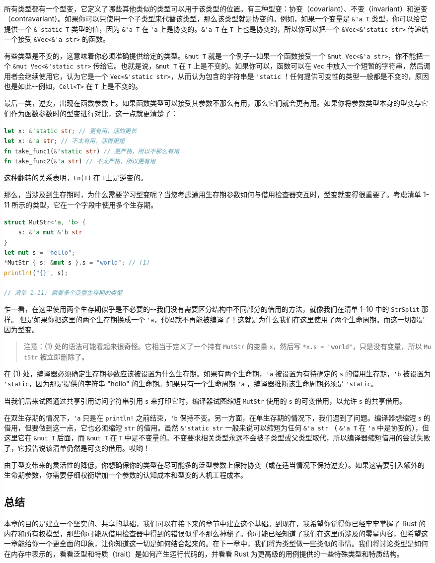 所有类型都有一个型变，它定义了哪些其他类似的类型可以用于该类型的位置。有三种型变：协变（covariant）、不变（invariant）和逆变（contravariant）。如果你可以只使用一个子类型来代替该类型，那么该类型就是协变的。例如，如果一个变量是 `&'a T` 类型，你可以给它提供一个 `&'static T` 类型的值，因为 `&'a T` 在 `'a` 上是协变的。`&'a T` 在 `T` 上也是协变的，所以你可以把一个 `&Vec<&'static str>` 传递给一个接受 `&Vec<&'a str>` 的函数。

有些类型是不变的，这意味着你必须准确提供给定的类型。`&mut T` 就是一个例子--如果一个函数接受一个 `&mut Vec<&'a str>`，你不能把一个 `&mut Vec<&'static str>` 传给它。也就是说，`&mut T` 在 `T` 上是不变的。如果你可以，函数可以在 `Vec` 中放入一个短暂的字符串，然后调用者会继续使用它，认为它是一个 `Vec<&'static str>`，从而认为包含的字符串是 `'static` ！任何提供可变性的类型一般都是不变的，原因也是如此--例如，`Cell<T>` 在 `T` 上是不变的。

最后一类，逆变，出现在函数参数上。如果函数类型可以接受其参数不那么有用，那么它们就会更有用。如果你将参数类型本身的型变与它们作为函数参数时的型变进行对比，这一点就更清楚了：

```rust
let x: &'static str; // 更有用，活的更长
let x: &'a str; // 不太有用，活得更短
fn take_func1(&'static str) // 更严格，所以不那么有用
fn take_func2(&'a str) // 不太严格，所以更有用
```

这种翻转的关系表明，`Fn(T)` 在 `T`上是逆变的。

那么，当涉及到生存期时，为什么需要学习型变呢？当您考虑通用生存期参数如何与借用检查器交互时，型变就变得很重要了。考虑清单 1-11 所示的类型，它在一个字段中使用多个生存期。

```rust
struct MutStr<'a, 'b> {
    s: &'a mut &'b str
}
let mut s = "hello";
*MutStr { s: &mut s }.s = "world"; // (1)
println!("{}", s);

// 清单 1-11: 需要多个泛型生存期的类型
```

乍一看，在这里使用两个生存期似乎是不必要的--我们没有需要区分结构中不同部分的借用的方法，就像我们在清单 1-10 中的 `StrSplit` 那样。 但是如果你把这里的两个生存期换成一个 `'a`，代码就不再能被编译了！这就是为什么我们在这里使用了两个生命周期。而这一切都是因为型变。

> 注意：(1) 处的语法可能看起来很奇怪。它相当于定义了一个持有 `MutStr` 的变量 `x`，然后写 `*x.s = "world"`，只是没有变量，所以 `MutStr` 被立即删除了。

在 (1) 处，编译器必须确定生存期参数应该被设置为什么生存期。如果有两个生命期，`'a` 被设置为有待确定的 `s` 的借用生存期，`'b` 被设置为 `'static`，因为那是提供的字符串 "hello" 的生命期。如果只有一个生命周期 `'a` ，编译器推断该生命周期必须是 `'static`。

当我们后来试图通过共享引用访问字符串引用 `s` 来打印它时，编译器试图缩短 `MutStr` 使用的 `s` 的可变借用，以允许 `s` 的共享借用。

在双生存期的情况下，`'a` 只是在 `println!` 之前结束，`'b` 保持不变。另一方面，在单生存期的情况下，我们遇到了问题。编译器想缩短 `s` 的借用，但要做到这一点，它也必须缩短 `str` 的借用。虽然 `&'static str` 一般来说可以缩短为任何 `&'a str` （ `&'a T` 在 `'a` 中是协变的），但这里它在 `&mut T` 后面，而 `&mut T` 在 `T` 中是不变量的。不变要求相关类型永远不会被子类型或父类型取代，所以编译器缩短借用的尝试失败了，它报告说该清单仍然是可变的借用。哎哟！

由于型变带来的灵活性的降低，你想确保你的类型在尽可能多的泛型参数上保持协变（或在适当情况下保持逆变）。如果这需要引入额外的生命期参数，你需要仔细权衡增加一个参数的认知成本和型变的人机工程成本。

## 总结

本章的目的是建立一个坚实的、共享的基础，我们可以在接下来的章节中建立这个基础。到现在，我希望你觉得你已经牢牢掌握了 Rust 的内存和所有权模型，那些你可能从借用检查器中得到的错误似乎不那么神秘了。你可能已经知道了我们在这里所涉及的零星内容，但希望这一章能给你一个更全面的印象，让你知道这一切是如何结合起来的。在下一章中，我们将为类型做一些类似的事情。我们将讨论类型是如何在内存中表示的，看看泛型和特质（trait）是如何产生运行代码的，并看看 Rust 为更高级的用例提供的一些特殊类型和特质结构。

